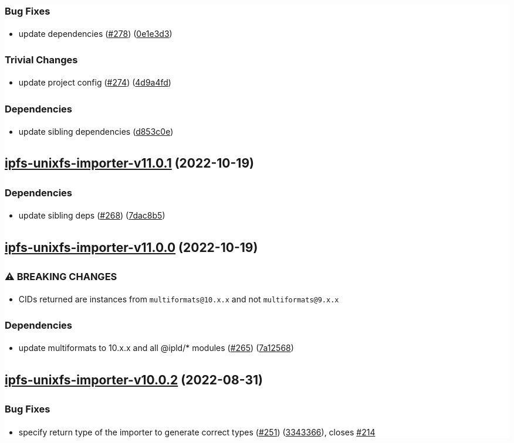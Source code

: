 ### Bug Fixes

* update dependencies ([#278](https://github.com/ipfs/js-ipfs-unixfs/issues/278)) ([0e1e3d3](https://github.com/ipfs/js-ipfs-unixfs/commit/0e1e3d37b2fe6c6fe96d0c851a53d6eb413d8fbd))


### Trivial Changes

* update project config ([#274](https://github.com/ipfs/js-ipfs-unixfs/issues/274)) ([4d9a4fd](https://github.com/ipfs/js-ipfs-unixfs/commit/4d9a4fd690e54cc72d2b985357932aaf22413ec7))


### Dependencies

* update sibling dependencies ([d853c0e](https://github.com/ipfs/js-ipfs-unixfs/commit/d853c0ee16afc38b887130c1a8e891664982e048))

## [ipfs-unixfs-importer-v11.0.1](https://github.com/ipfs/js-ipfs-unixfs/compare/ipfs-unixfs-importer-v11.0.0...ipfs-unixfs-importer-v11.0.1) (2022-10-19)


### Dependencies

* update sibling deps ([#268](https://github.com/ipfs/js-ipfs-unixfs/issues/268)) ([7dac8b5](https://github.com/ipfs/js-ipfs-unixfs/commit/7dac8b5b4916aaf553d045293ee53177fbaf5044))

## [ipfs-unixfs-importer-v11.0.0](https://github.com/ipfs/js-ipfs-unixfs/compare/ipfs-unixfs-importer-v10.0.2...ipfs-unixfs-importer-v11.0.0) (2022-10-19)


### ⚠ BREAKING CHANGES

* CIDs returned are instances from `multiformats@10.x.x` and not `multiformats@9.x.x`

### Dependencies

* update multiformats to 10.x.x and all @ipld/* modules ([#265](https://github.com/ipfs/js-ipfs-unixfs/issues/265)) ([7a12568](https://github.com/ipfs/js-ipfs-unixfs/commit/7a1256835d85ab9e4f40dd954217d32fdb241517))

## [ipfs-unixfs-importer-v10.0.2](https://github.com/ipfs/js-ipfs-unixfs/compare/ipfs-unixfs-importer-v10.0.1...ipfs-unixfs-importer-v10.0.2) (2022-08-31)


### Bug Fixes

* specify return type of the importer to generate correct types ([#251](https://github.com/ipfs/js-ipfs-unixfs/issues/251)) ([3343366](https://github.com/ipfs/js-ipfs-unixfs/commit/33433660a1f762d3e9b9a431cfb956136821cfb1)), closes [#214](https://github.com/ipfs/js-ipfs-unixfs/issues/214)
